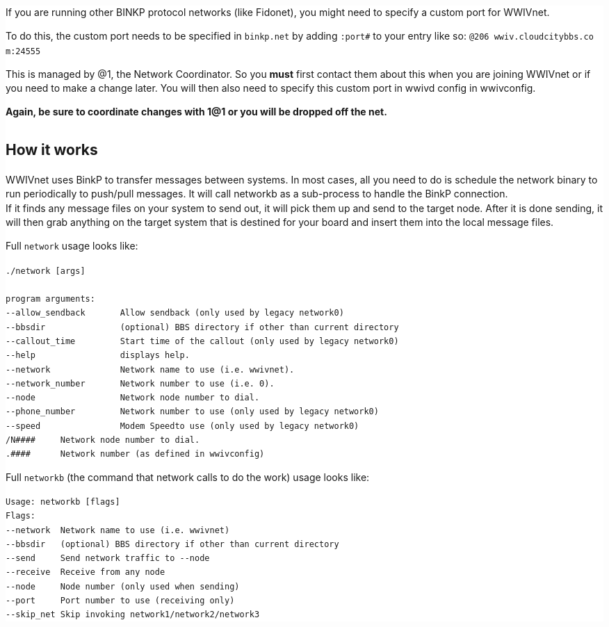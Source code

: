 If you are running other BINKP protocol networks (like Fidonet), you might 
need to specify a custom port for WWIVnet. 

To do this, the custom port needs to be specified in `binkp.net` by adding 
`:port#` to your entry like so:  `@206 wwiv.cloudcitybbs.com:24555`

This is managed by @1, the Network Coordinator. So you **must** first contact them 
about this when you are joining WWIVnet or if you need to make a change later. 
You will then also need to specify this custom port in wwivd config in wwivconfig.

**Again, be sure to coordinate changes with 1@1 or you will be dropped off the net.**

## How it works

WWIVnet uses BinkP to transfer messages between systems.  In most cases, all 
you need to do is schedule the network binary to run periodically to push/pull 
messages.  It will call networkb as a sub-process to handle the BinkP connection.  
If it finds any message files on your system to send out, it will pick them up 
and send to the target node.  After it is done sending, it will then grab anything 
on the target system that is destined for your board and insert them into the local 
message files. 

Full `network` usage looks like:

```
./network [args]

program arguments:
--allow_sendback       Allow sendback (only used by legacy network0)
--bbsdir               (optional) BBS directory if other than current directory
--callout_time         Start time of the callout (only used by legacy network0)
--help                 displays help.
--network              Network name to use (i.e. wwivnet).
--network_number       Network number to use (i.e. 0).
--node                 Network node number to dial.
--phone_number         Network number to use (only used by legacy network0)
--speed                Modem Speedto use (only used by legacy network0)
/N####     Network node number to dial.
.####      Network number (as defined in wwivconfig)
```  


Full `networkb` (the command that network calls to do the work) usage looks like:

```
Usage: networkb [flags]
Flags:
--network  Network name to use (i.e. wwivnet)
--bbsdir   (optional) BBS directory if other than current directory 
--send     Send network traffic to --node
--receive  Receive from any node
--node     Node number (only used when sending)
--port     Port number to use (receiving only)
--skip_net Skip invoking network1/network2/network3
```  
